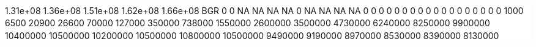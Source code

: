 <td style="text-align: left;">1.31e+08</td>
<td style="text-align: left;">1.36e+08</td>
<td style="text-align: left;">1.51e+08</td>
<td style="text-align: left;">1.62e+08</td>
<td style="text-align: left;">1.66e+08</td>
</tr>
<tr class="odd">
<td style="text-align: left;">BGR</td>
<td style="text-align: right;">0</td>
<td style="text-align: right;">0</td>
<td style="text-align: right;">NA</td>
<td style="text-align: right;">NA</td>
<td style="text-align: right;">NA</td>
<td style="text-align: right;">NA</td>
<td style="text-align: right;">0</td>
<td style="text-align: right;">NA</td>
<td style="text-align: right;">NA</td>
<td style="text-align: right;">NA</td>
<td style="text-align: right;">NA</td>
<td style="text-align: right;">0</td>
<td style="text-align: right;">0</td>
<td style="text-align: right;">0</td>
<td style="text-align: right;">0</td>
<td style="text-align: right;">0</td>
<td style="text-align: left;">0</td>
<td style="text-align: left;">0</td>
<td style="text-align: left;">0</td>
<td style="text-align: left;">0</td>
<td style="text-align: left;">0</td>
<td style="text-align: left;">0</td>
<td style="text-align: left;">0</td>
<td style="text-align: left;">0</td>
<td style="text-align: left;">0</td>
<td style="text-align: left;">0</td>
<td style="text-align: left;">0</td>
<td style="text-align: left;">0</td>
<td style="text-align: left;">0</td>
<td style="text-align: left;">1000</td>
<td style="text-align: left;">6500</td>
<td style="text-align: left;">20900</td>
<td style="text-align: left;">26600</td>
<td style="text-align: left;">70000</td>
<td style="text-align: left;">127000</td>
<td style="text-align: left;">350000</td>
<td style="text-align: left;">738000</td>
<td style="text-align: left;">1550000</td>
<td style="text-align: left;">2600000</td>
<td style="text-align: left;">3500000</td>
<td style="text-align: left;">4730000</td>
<td style="text-align: left;">6240000</td>
<td style="text-align: left;">8250000</td>
<td style="text-align: left;">9900000</td>
<td style="text-align: left;">10400000</td>
<td style="text-align: left;">10500000</td>
<td style="text-align: left;">10200000</td>
<td style="text-align: left;">10500000</td>
<td style="text-align: left;">10800000</td>
<td style="text-align: left;">10500000</td>
<td style="text-align: left;">9490000</td>
<td style="text-align: left;">9190000</td>
<td style="text-align: left;">8970000</td>
<td style="text-align: left;">8530000</td>
<td style="text-align: left;">8390000</td>
<td style="text-align: left;">8130000</td>